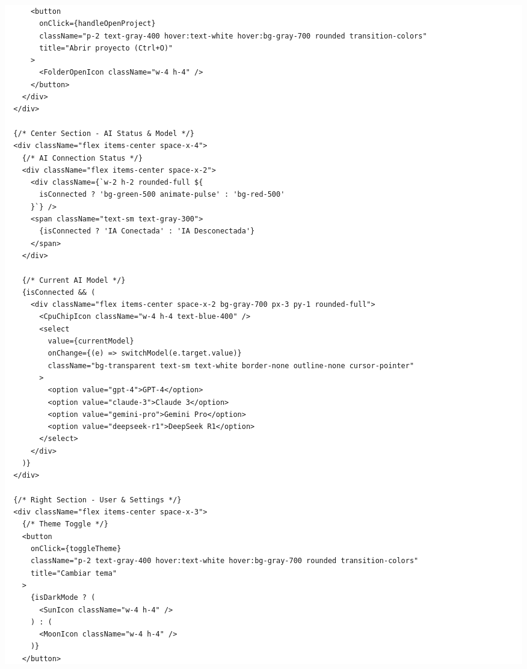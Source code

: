           <button
            onClick={handleOpenProject}
            className="p-2 text-gray-400 hover:text-white hover:bg-gray-700 rounded transition-colors"
            title="Abrir proyecto (Ctrl+O)"
          >
            <FolderOpenIcon className="w-4 h-4" />
          </button>
        </div>
      </div>

      {/* Center Section - AI Status & Model */}
      <div className="flex items-center space-x-4">
        {/* AI Connection Status */}
        <div className="flex items-center space-x-2">
          <div className={`w-2 h-2 rounded-full ${
            isConnected ? 'bg-green-500 animate-pulse' : 'bg-red-500'
          }`} />
          <span className="text-sm text-gray-300">
            {isConnected ? 'IA Conectada' : 'IA Desconectada'}
          </span>
        </div>

        {/* Current AI Model */}
        {isConnected && (
          <div className="flex items-center space-x-2 bg-gray-700 px-3 py-1 rounded-full">
            <CpuChipIcon className="w-4 h-4 text-blue-400" />
            <select 
              value={currentModel}
              onChange={(e) => switchModel(e.target.value)}
              className="bg-transparent text-sm text-white border-none outline-none cursor-pointer"
            >
              <option value="gpt-4">GPT-4</option>
              <option value="claude-3">Claude 3</option>
              <option value="gemini-pro">Gemini Pro</option>
              <option value="deepseek-r1">DeepSeek R1</option>
            </select>
          </div>
        )}
      </div>

      {/* Right Section - User & Settings */}
      <div className="flex items-center space-x-3">
        {/* Theme Toggle */}
        <button
          onClick={toggleTheme}
          className="p-2 text-gray-400 hover:text-white hover:bg-gray-700 rounded transition-colors"
          title="Cambiar tema"
        >
          {isDarkMode ? (
            <SunIcon className="w-4 h-4" />
          ) : (
            <MoonIcon className="w-4 h-4" />
          )}
        </button>
